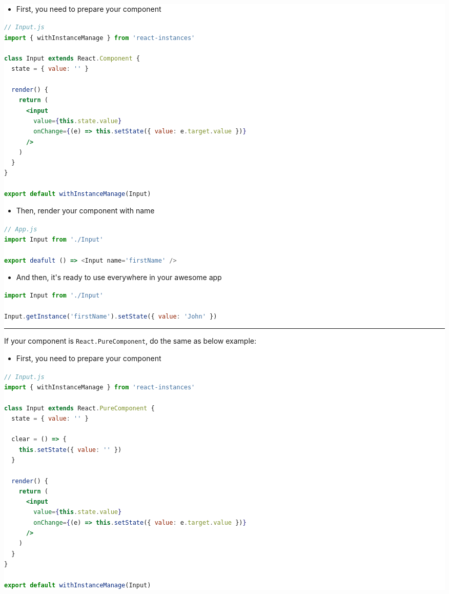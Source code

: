 - First, you need to prepare your component

```jsx
// Input.js
import { withInstanceManage } from 'react-instances'

class Input extends React.Component {
  state = { value: '' }

  render() {
    return (
      <input
        value={this.state.value}
        onChange={(e) => this.setState({ value: e.target.value })}
      />
    )
  }
}

export default withInstanceManage(Input)
```

- Then, render your component with name

```js
// App.js
import Input from './Input'

export deafult () => <Input name='firstName' />
```

- And then, it's ready to use everywhere in your awesome app

```js
import Input from './Input'

Input.getInstance('firstName').setState({ value: 'John' })
```

---

If your component is `React.PureComponent`, do the same as below example:

- First, you need to prepare your component

```jsx
// Input.js
import { withInstanceManage } from 'react-instances'

class Input extends React.PureComponent {
  state = { value: '' }

  clear = () => {
    this.setState({ value: '' })
  }

  render() {
    return (
      <input
        value={this.state.value}
        onChange={(e) => this.setState({ value: e.target.value })}
      />
    )
  }
}

export default withInstanceManage(Input)
```
